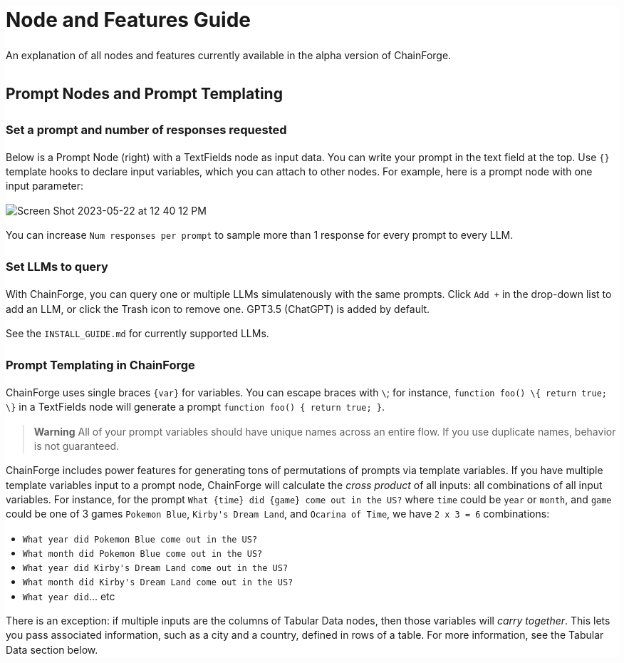 # Node and Features Guide

An explanation of all nodes and features currently available in the alpha version of ChainForge. 

## Prompt Nodes and Prompt Templating

### Set a prompt and number of responses requested 
Below is a Prompt Node (right) with a TextFields node as input data. You can write your prompt in the text field at the top. Use `{}` template hooks to declare input variables, which you can attach to other nodes. For example, here is a prompt node with one input parameter:

<img width="702" alt="Screen Shot 2023-05-22 at 12 40 12 PM" src="https://github.com/ianarawjo/ChainForge/assets/5251713/520206b7-6ed5-43fa-947e-bb89b889be9a">

You can increase `Num responses per prompt` to sample more than 1 response for every prompt to every LLM.

### Set LLMs to query

With ChainForge, you can query one or multiple LLMs simulatenously with the same prompts. Click `Add +` in the drop-down list to add an LLM, or click the Trash icon to remove one. GPT3.5 (ChatGPT) is added by default. 

See the `INSTALL_GUIDE.md` for currently supported LLMs.

### Prompt Templating in ChainForge 

ChainForge uses single braces `{var}` for variables. You can escape braces with `\`; for instance, `function foo() \{ return true; \}` in a TextFields
node will generate a prompt `function foo() { return true; }`. 

> **Warning**
> All of your prompt variables should have unique names across an entire flow. If you use duplicate names, behavior is not guaranteed. 

ChainForge includes power features for generating tons of permutations of prompts via template variables. 
If you have multiple template variables input to a prompt node, ChainForge will calculate the _cross product_ of all inputs: all combinations of all input variables. 
For instance, for the prompt `What {time} did {game} come out in the US?` where `time` could be `year` or `month`, and `game` could be one of 3 games `Pokemon Blue`, `Kirby's Dream Land`, and `Ocarina of Time`, we have `2 x 3 = 6` combinations:

 - `What year did Pokemon Blue come out in the US?`
 - `What month did Pokemon Blue come out in the US?`
 - `What year did Kirby's Dream Land come out in the US?`
 - `What month did Kirby's Dream Land come out in the US?`
 - `What year did`... etc

There is an exception: if multiple inputs are the columns of Tabular Data nodes, then those variables will _carry together_. 
This lets you pass associated information, such as a city and a country, defined in rows of a table. 
For more information, see the Tabular Data section below. 
